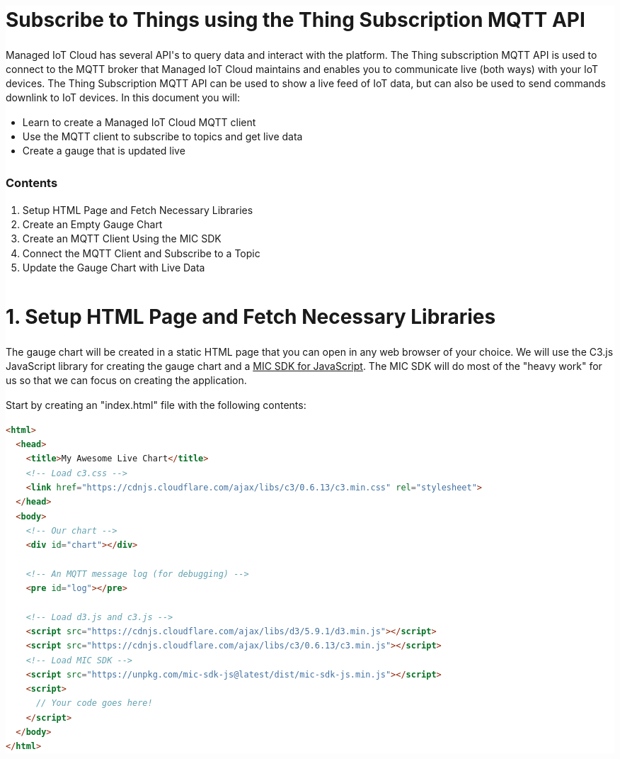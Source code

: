 # Subscribe to Things using the Thing Subscription MQTT API

Managed IoT Cloud has several API's to query data and interact with the platform. The Thing subscription MQTT API is used to connect to the MQTT broker that Managed IoT Cloud maintains and enables you to communicate live (both ways) with your IoT devices. The Thing Subscription MQTT API can be used to show a live feed of IoT data, but can also be used to send commands downlink to IoT devices. In this document you will:

  * Learn to create a Managed IoT Cloud MQTT client
  * Use the MQTT client to subscribe to topics and get live data
  * Create a gauge that is updated live

### Contents

  1. Setup HTML Page and Fetch Necessary Libraries
  2. Create an Empty Gauge Chart
  3. Create an MQTT Client Using the MIC SDK
  4. Connect the MQTT Client and Subscribe to a Topic
  5. Update the Gauge Chart with Live Data

# 1. Setup HTML Page and Fetch Necessary Libraries

The gauge chart will be created in a static HTML page that you can open in any web browser of your choice. We will use the C3.js JavaScript library for creating the gauge chart and a [MIC SDK for JavaScript](https://github.com/Pwntus/mic-sdk-js). The MIC SDK will do most of the "heavy work" for us so that we can focus on creating the application.

Start by creating an "index.html" file with the following contents:

```html
<html>
  <head>
    <title>My Awesome Live Chart</title>
    <!-- Load c3.css -->
    <link href="https://cdnjs.cloudflare.com/ajax/libs/c3/0.6.13/c3.min.css" rel="stylesheet">
  </head>
  <body>
    <!-- Our chart -->
    <div id="chart"></div>

    <!-- An MQTT message log (for debugging) -->
    <pre id="log"></pre>

    <!-- Load d3.js and c3.js -->
    <script src="https://cdnjs.cloudflare.com/ajax/libs/d3/5.9.1/d3.min.js"></script>
    <script src="https://cdnjs.cloudflare.com/ajax/libs/c3/0.6.13/c3.min.js"></script>
    <!-- Load MIC SDK -->
    <script src="https://unpkg.com/mic-sdk-js@latest/dist/mic-sdk-js.min.js"></script>
    <script>
      // Your code goes here!
    </script>
  </body>
</html>
```
